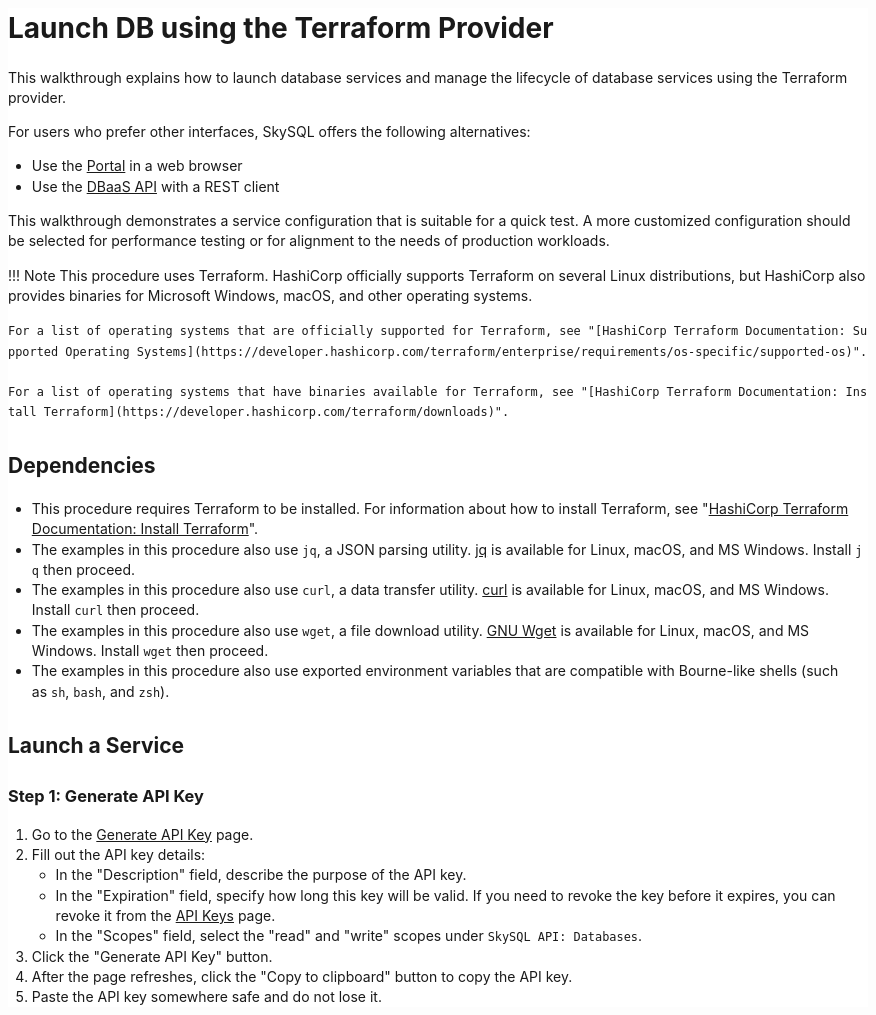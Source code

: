 # Launch DB using the Terraform Provider

This walkthrough explains how to launch database services and manage the lifecycle of database services using the Terraform provider.

For users who prefer other interfaces, SkySQL offers the following alternatives:

- Use the [Portal](https://mariadb.com/docs/skysql-dbaas/working/nr-portal/) in a web browser
- Use the [DBaaS API](https://mariadb.com/docs/skysql-dbaas/nr-quickstart/dbaas-api-launch-walkthrough/) with a REST client

This walkthrough demonstrates a service configuration that is suitable for a quick test. A more customized configuration should be selected for performance testing or for alignment to the needs of production workloads.

!!! Note
    This procedure uses Terraform. HashiCorp officially supports Terraform on several Linux distributions, but HashiCorp also provides binaries for Microsoft Windows, macOS, and other operating systems.
    
    For a list of operating systems that are officially supported for Terraform, see "[HashiCorp Terraform Documentation: Supported Operating Systems](https://developer.hashicorp.com/terraform/enterprise/requirements/os-specific/supported-os)".
    
    For a list of operating systems that have binaries available for Terraform, see "[HashiCorp Terraform Documentation: Install Terraform](https://developer.hashicorp.com/terraform/downloads)".


## Dependencies

- This procedure requires Terraform to be installed. For information about how to install Terraform, see "[HashiCorp Terraform Documentation: Install Terraform](https://developer.hashicorp.com/terraform/downloads)".
- The examples in this procedure also use `jq`, a JSON parsing utility. [jq](https://stedolan.github.io/jq/download/) is available for Linux, macOS, and MS Windows. Install `jq` then proceed.
- The examples in this procedure also use `curl`, a data transfer utility. [curl](https://curl.se/) is available for Linux, macOS, and MS Windows. Install `curl` then proceed.
- The examples in this procedure also use `wget`, a file download utility. [GNU Wget](https://www.gnu.org/software/wget/) is available for Linux, macOS, and MS Windows. Install `wget` then proceed.
- The examples in this procedure also use exported environment variables that are compatible with Bourne-like shells (such as `sh`, `bash`, and `zsh`).

## Launch a Service

### **Step 1: Generate API Key**

1. Go to the [Generate API Key](https://id.mariadb.com/account/api/generate-key) page.
2. Fill out the API key details:
    - In the "Description" field, describe the purpose of the API key.
    - In the "Expiration" field, specify how long this key will be valid. If you need to revoke the key before it expires, you can revoke it from the [API Keys](https://id.mariadb.com/account/api) page.
    - In the "Scopes" field, select the "read" and "write" scopes under `SkySQL API: Databases`.
3. Click the "Generate API Key" button.
4. After the page refreshes, click the "Copy to clipboard" button to copy the API key.
5. Paste the API key somewhere safe and do not lose it.
